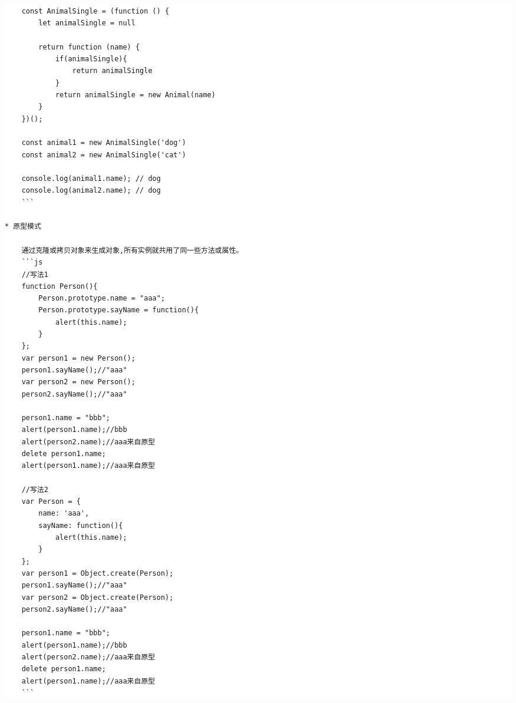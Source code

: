         const AnimalSingle = (function () {
            let animalSingle = null
    
            return function (name) {
                if(animalSingle){
                    return animalSingle
                }
                return animalSingle = new Animal(name)
            }
        })();
    
        const animal1 = new AnimalSingle('dog')
        const animal2 = new AnimalSingle('cat')
    
        console.log(animal1.name); // dog
        console.log(animal2.name); // dog
        ```
    
    * 原型模式
    
        通过克隆或拷贝对象来生成对象,所有实例就共用了同一些方法或属性。
        ```js
        //写法1
        function Person(){
            Person.prototype.name = "aaa";
            Person.prototype.sayName = function(){
                alert(this.name);
            }
        };
        var person1 = new Person();
        person1.sayName();//"aaa"
        var person2 = new Person();
        person2.sayName();//"aaa"
    
        person1.name = "bbb";
        alert(person1.name);//bbb
        alert(person2.name);//aaa来自原型
        delete person1.name;
        alert(person1.name);//aaa来自原型
    
        //写法2
        var Person = {
            name: 'aaa',
            sayName: function(){
                alert(this.name);
            }
        };
        var person1 = Object.create(Person);
        person1.sayName();//"aaa"
        var person2 = Object.create(Person);
        person2.sayName();//"aaa"
    
        person1.name = "bbb";
        alert(person1.name);//bbb
        alert(person2.name);//aaa来自原型
        delete person1.name;
        alert(person1.name);//aaa来自原型
        ```
    